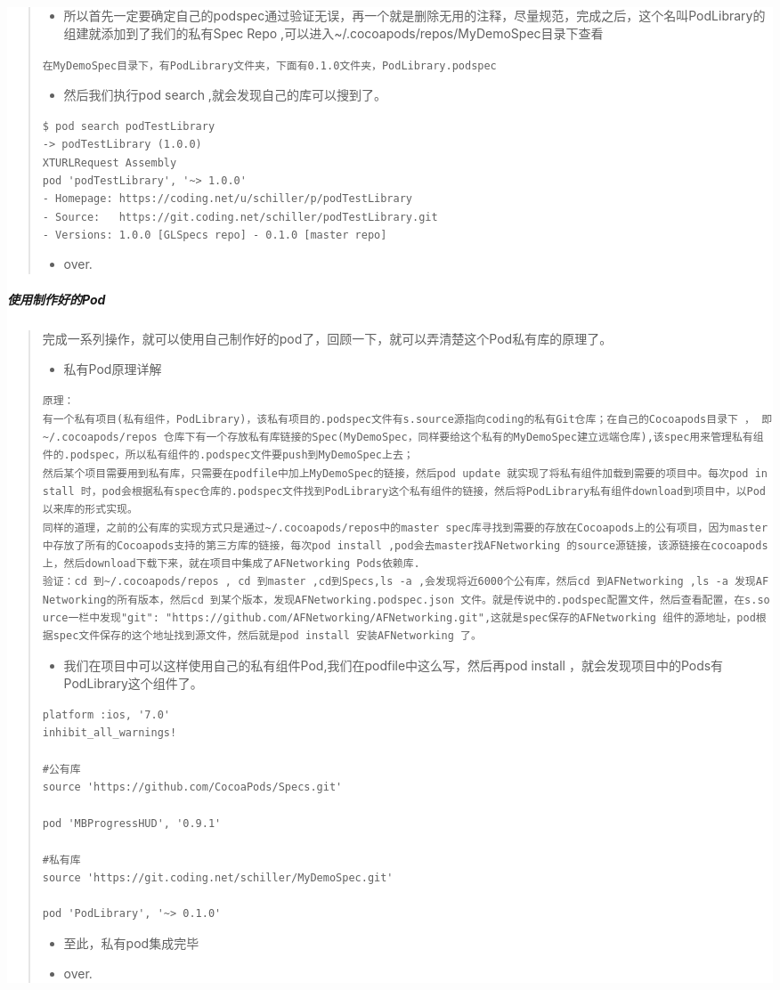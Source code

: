>
> - 所以首先一定要确定自己的podspec通过验证无误，再一个就是删除无用的注释，尽量规范，完成之后，这个名叫PodLibrary的组建就添加到了我们的私有Spec Repo ,可以进入~/.cocoapods/repos/MyDemoSpec目录下查看
>
> ```shell
> 在MyDemoSpec目录下，有PodLibrary文件夹，下面有0.1.0文件夹，PodLibrary.podspec
> ```
>
> - 然后我们执行pod search ,就会发现自己的库可以搜到了。
>
> ```shell
> $ pod search podTestLibrary
> -> podTestLibrary (1.0.0)
> XTURLRequest Assembly
> pod 'podTestLibrary', '~> 1.0.0'
> - Homepage: https://coding.net/u/schiller/p/podTestLibrary
> - Source:   https://git.coding.net/schiller/podTestLibrary.git
> - Versions: 1.0.0 [GLSpecs repo] - 0.1.0 [master repo] 
> ```
>
> - over.

##### 使用制作好的Pod

> 完成一系列操作，就可以使用自己制作好的pod了，回顾一下，就可以弄清楚这个Pod私有库的原理了。
>
> - 私有Pod原理详解
>
> ```shell
> 原理：
> 有一个私有项目(私有组件，PodLibrary)，该私有项目的.podspec文件有s.source源指向coding的私有Git仓库；在自己的Cocoapods目录下 ， 即~/.cocoapods/repos 仓库下有一个存放私有库链接的Spec(MyDemoSpec，同样要给这个私有的MyDemoSpec建立远端仓库),该spec用来管理私有组件的.podspec，所以私有组件的.podspec文件要push到MyDemoSpec上去；
> 然后某个项目需要用到私有库，只需要在podfile中加上MyDemoSpec的链接，然后pod update 就实现了将私有组件加载到需要的项目中。每次pod install 时，pod会根据私有spec仓库的.podspec文件找到PodLibrary这个私有组件的链接，然后将PodLibrary私有组件download到项目中，以Pod以来库的形式实现。
> 同样的道理，之前的公有库的实现方式只是通过~/.cocoapods/repos中的master spec库寻找到需要的存放在Cocoapods上的公有项目，因为master中存放了所有的Cocoapods支持的第三方库的链接，每次pod install ,pod会去master找AFNetworking 的source源链接，该源链接在cocoapods上，然后download下载下来，就在项目中集成了AFNetworking Pods依赖库.
> 验证：cd 到~/.cocoapods/repos , cd 到master ,cd到Specs,ls -a ,会发现将近6000个公有库，然后cd 到AFNetworking ,ls -a 发现AFNetworking的所有版本，然后cd 到某个版本，发现AFNetworking.podspec.json 文件。就是传说中的.podspec配置文件，然后查看配置，在s.source一栏中发现"git": "https://github.com/AFNetworking/AFNetworking.git",这就是spec保存的AFNetworking 组件的源地址，pod根据spec文件保存的这个地址找到源文件，然后就是pod install 安装AFNetworking 了。
> ```
>
> - 我们在项目中可以这样使用自己的私有组件Pod,我们在podfile中这么写，然后再pod install ，就会发现项目中的Pods有PodLibrary这个组件了。
>
> ```shell
> platform :ios, '7.0'
> inhibit_all_warnings!
>
> #公有库
> source 'https://github.com/CocoaPods/Specs.git'
>
> pod 'MBProgressHUD', '0.9.1'
>
> #私有库
> source 'https://git.coding.net/schiller/MyDemoSpec.git'
>
> pod 'PodLibrary', '~> 0.1.0'
> ```
>
> - 至此，私有pod集成完毕
>
> - over.